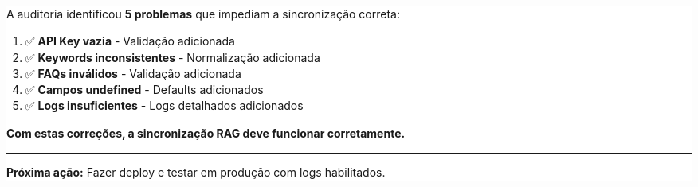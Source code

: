 A auditoria identificou **5 problemas** que impediam a sincronização correta:

1. ✅ **API Key vazia** - Validação adicionada
2. ✅ **Keywords inconsistentes** - Normalização adicionada
3. ✅ **FAQs inválidos** - Validação adicionada
4. ✅ **Campos undefined** - Defaults adicionados
5. ✅ **Logs insuficientes** - Logs detalhados adicionados

**Com estas correções, a sincronização RAG deve funcionar corretamente.**

---

**Próxima ação:** Fazer deploy e testar em produção com logs habilitados.
